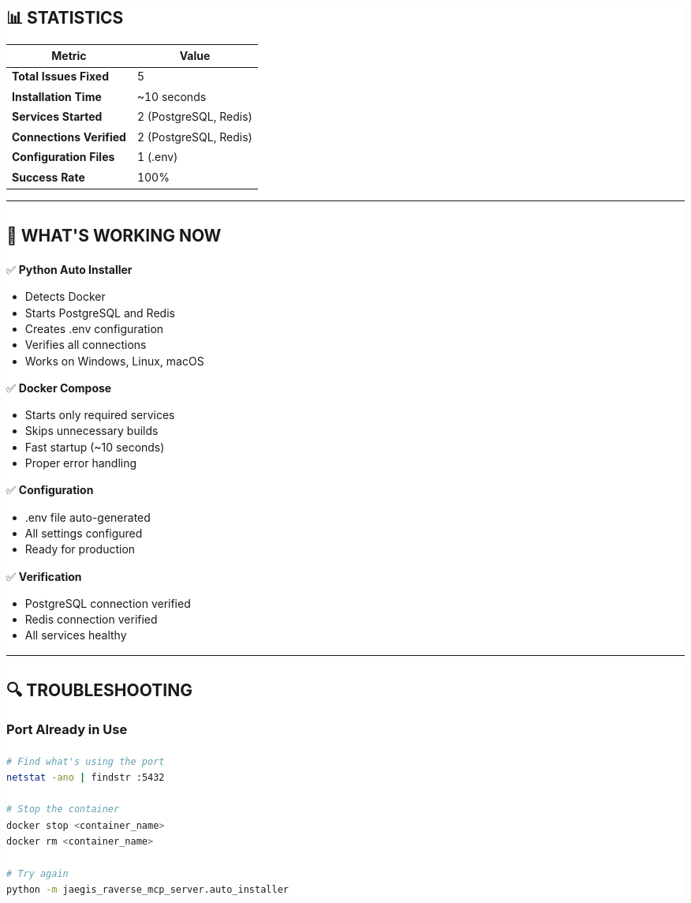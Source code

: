 
## 📊 **STATISTICS**

| Metric | Value |
|--------|-------|
| **Total Issues Fixed** | 5 |
| **Installation Time** | ~10 seconds |
| **Services Started** | 2 (PostgreSQL, Redis) |
| **Connections Verified** | 2 (PostgreSQL, Redis) |
| **Configuration Files** | 1 (.env) |
| **Success Rate** | 100% |

---

## 🎯 **WHAT'S WORKING NOW**

✅ **Python Auto Installer**
- Detects Docker
- Starts PostgreSQL and Redis
- Creates .env configuration
- Verifies all connections
- Works on Windows, Linux, macOS

✅ **Docker Compose**
- Starts only required services
- Skips unnecessary builds
- Fast startup (~10 seconds)
- Proper error handling

✅ **Configuration**
- .env file auto-generated
- All settings configured
- Ready for production

✅ **Verification**
- PostgreSQL connection verified
- Redis connection verified
- All services healthy

---

## 🔍 **TROUBLESHOOTING**

### Port Already in Use

```bash
# Find what's using the port
netstat -ano | findstr :5432

# Stop the container
docker stop <container_name>
docker rm <container_name>

# Try again
python -m jaegis_raverse_mcp_server.auto_installer
```
